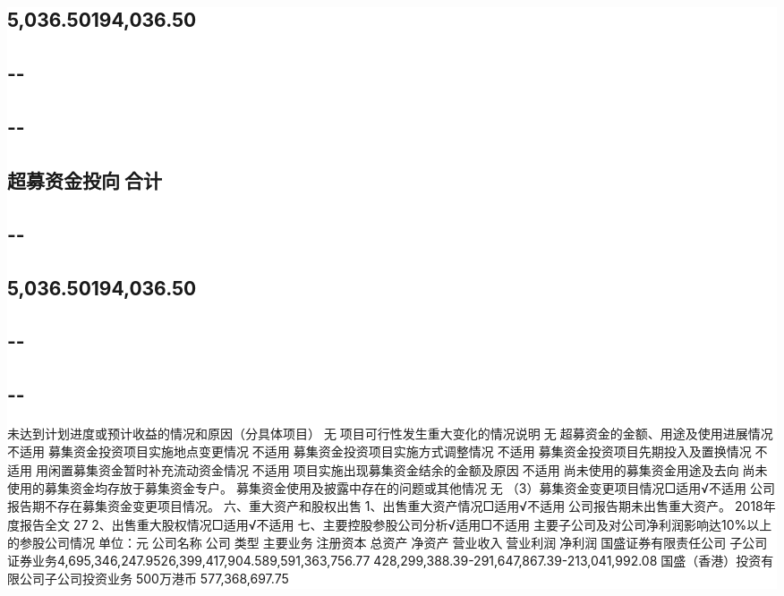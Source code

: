 5,036.50194,036.50
--
--
--
--
--
超募资金投向
合计
--
--
--
5,036.50194,036.50
--
--
--
--
--
未达到计划进度或预计收益的情况和原因（分具体项目）
无
项目可行性发生重大变化的情况说明
无
超募资金的金额、用途及使用进展情况
不适用
募集资金投资项目实施地点变更情况
不适用
募集资金投资项目实施方式调整情况
不适用
募集资金投资项目先期投入及置换情况
不适用
用闲置募集资金暂时补充流动资金情况
不适用
项目实施出现募集资金结余的金额及原因
不适用
尚未使用的募集资金用途及去向
尚未使用的募集资金均存放于募集资金专户。
募集资金使用及披露中存在的问题或其他情况
无
（3）募集资金变更项目情况□适用√不适用
公司报告期不存在募集资金变更项目情况。
六、重大资产和股权出售
1、出售重大资产情况□适用√不适用
公司报告期未出售重大资产。
2018年度报告全文
27
2、出售重大股权情况□适用√不适用
七、主要控股参股公司分析√适用□不适用
主要子公司及对公司净利润影响达10%以上的参股公司情况
单位：元
公司名称
公司
类型
主要业务
注册资本
总资产
净资产
营业收入
营业利润
净利润
国盛证券有限责任公司
子公司证券业务4,695,346,247.9526,399,417,904.589,591,363,756.77
428,299,388.39-291,647,867.39-213,041,992.08
国盛（香港）投资有限公司子公司投资业务
500万港币
577,368,697.75